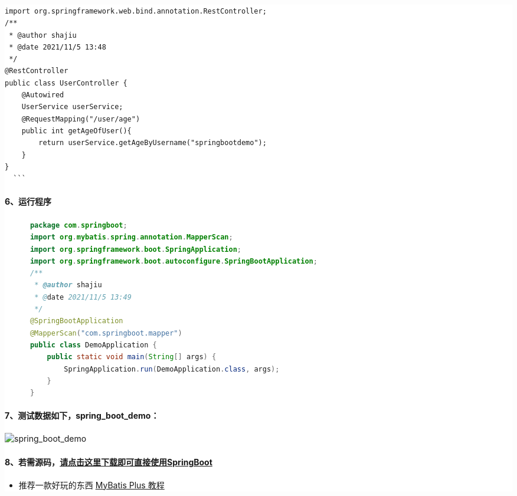     import org.springframework.web.bind.annotation.RestController;
    /**
     * @author shajiu
     * @date 2021/11/5 13:48
     */
    @RestController
    public class UserController {
        @Autowired
        UserService userService;
        @RequestMapping("/user/age")
        public int getAgeOfUser(){
            return userService.getAgeByUsername("springbootdemo");
        }
    }
      ```
#### 6、运行程序
```java
      package com.springboot;
      import org.mybatis.spring.annotation.MapperScan;
      import org.springframework.boot.SpringApplication;
      import org.springframework.boot.autoconfigure.SpringBootApplication;
      /**
       * @author shajiu
       * @date 2021/11/5 13:49
       */
      @SpringBootApplication
      @MapperScan("com.springboot.mapper")
      public class DemoApplication {
          public static void main(String[] args) {
              SpringApplication.run(DemoApplication.class, args);
          }
      }
  ```
#### 7、测试数据如下，spring_boot_demo：
![spring_boot_demo](https://i.loli.net/2021/11/05/ui3DtwlQp91vboc.png)
#### 8、若需源码，[请点击这里下载即可直接使用SpringBoot](https://github.com/Shajiu/JavaLearn/tree/main/SpringBoot)

 - 推荐一款好玩的东西
 [MyBatis Plus 教程](https://www.hxstrive.com/subject/mybatis_plus.htm?id=256)
